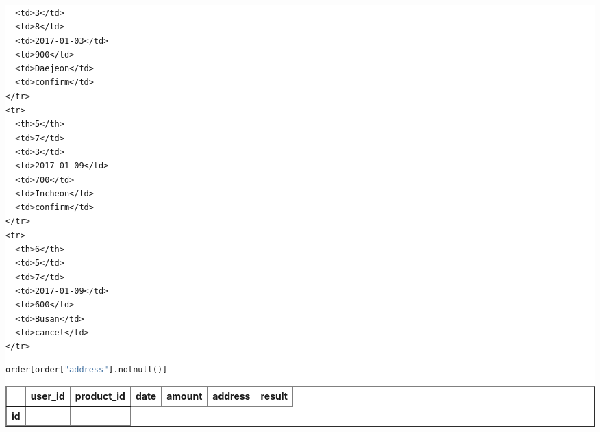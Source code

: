       <td>3</td>
      <td>8</td>
      <td>2017-01-03</td>
      <td>900</td>
      <td>Daejeon</td>
      <td>confirm</td>
    </tr>
    <tr>
      <th>5</th>
      <td>7</td>
      <td>3</td>
      <td>2017-01-09</td>
      <td>700</td>
      <td>Incheon</td>
      <td>confirm</td>
    </tr>
    <tr>
      <th>6</th>
      <td>5</td>
      <td>7</td>
      <td>2017-01-09</td>
      <td>600</td>
      <td>Busan</td>
      <td>cancel</td>
    </tr>
  </tbody>
</table>
</div>




```python
order[order["address"].notnull()]
```




<div>
<style scoped>
    .dataframe tbody tr th:only-of-type {
        vertical-align: middle;
    }

    .dataframe tbody tr th {
        vertical-align: top;
    }

    .dataframe thead th {
        text-align: right;
    }
</style>
<table border="1" class="dataframe">
  <thead>
    <tr style="text-align: right;">
      <th></th>
      <th>user_id</th>
      <th>product_id</th>
      <th>date</th>
      <th>amount</th>
      <th>address</th>
      <th>result</th>
    </tr>
    <tr>
      <th>id</th>
      <th></th>
      <th></th>